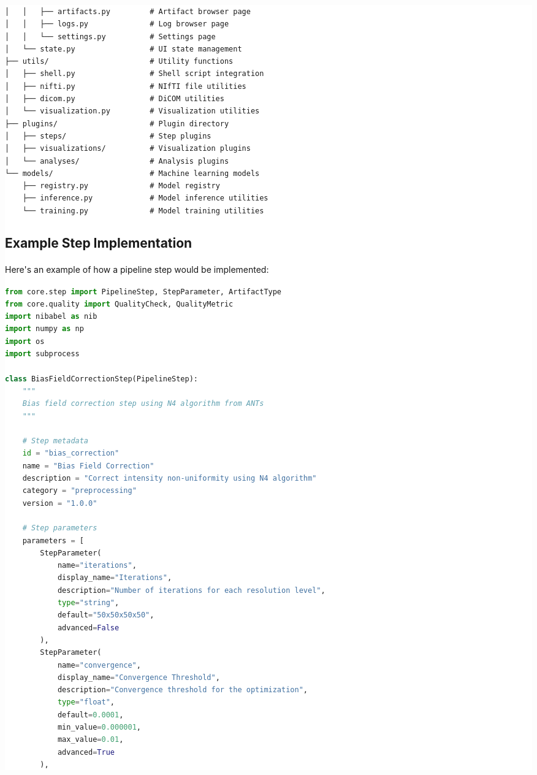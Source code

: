 ```
│   │   ├── artifacts.py         # Artifact browser page
│   │   ├── logs.py              # Log browser page
│   │   └── settings.py          # Settings page
│   └── state.py                 # UI state management
├── utils/                       # Utility functions
│   ├── shell.py                 # Shell script integration
│   ├── nifti.py                 # NIfTI file utilities
│   ├── dicom.py                 # DiCOM utilities
│   └── visualization.py         # Visualization utilities
├── plugins/                     # Plugin directory
│   ├── steps/                   # Step plugins
│   ├── visualizations/          # Visualization plugins
│   └── analyses/                # Analysis plugins
└── models/                      # Machine learning models
    ├── registry.py              # Model registry
    ├── inference.py             # Model inference utilities
    └── training.py              # Model training utilities
```

## Example Step Implementation

Here's an example of how a pipeline step would be implemented:

```python
from core.step import PipelineStep, StepParameter, ArtifactType
from core.quality import QualityCheck, QualityMetric
import nibabel as nib
import numpy as np
import os
import subprocess

class BiasFieldCorrectionStep(PipelineStep):
    """
    Bias field correction step using N4 algorithm from ANTs
    """
    
    # Step metadata
    id = "bias_correction"
    name = "Bias Field Correction"
    description = "Correct intensity non-uniformity using N4 algorithm"
    category = "preprocessing"
    version = "1.0.0"
    
    # Step parameters
    parameters = [
        StepParameter(
            name="iterations",
            display_name="Iterations",
            description="Number of iterations for each resolution level",
            type="string",
            default="50x50x50x50",
            advanced=False
        ),
        StepParameter(
            name="convergence",
            display_name="Convergence Threshold",
            description="Convergence threshold for the optimization",
            type="float",
            default=0.0001,
            min_value=0.000001,
            max_value=0.01,
            advanced=True
        ),
```